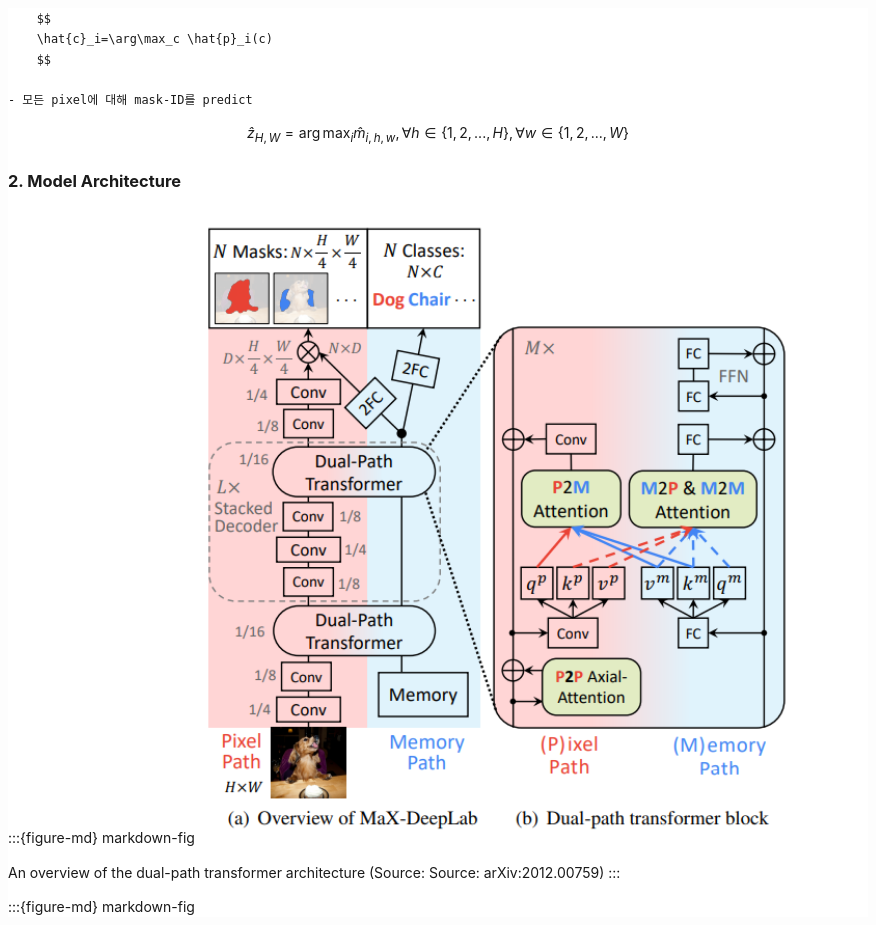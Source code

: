         $$
        \hat{c}_i=\arg\max_c \hat{p}_i(c)
        $$
        
    - 모든 pixel에 대해 mask-ID를 predict

$$
\hat{z}_{H,W}=\arg\max_i \hat{m}_{i,h,w}, \forall h \in \{1,2,...,H\}, \forall w \in \{1,2,...,W\}
$$

### 2. Model Architecture

:::{figure-md} markdown-fig
<img src="pic/max-deeplab/maxdeeplab11.png" alt="maxdeeplab1" class="bg-primary mb-1" width="600px">

An overview of the dual-path transformer architecture (Source: Source: arXiv:2012.00759)
:::



:::{figure-md} markdown-fig